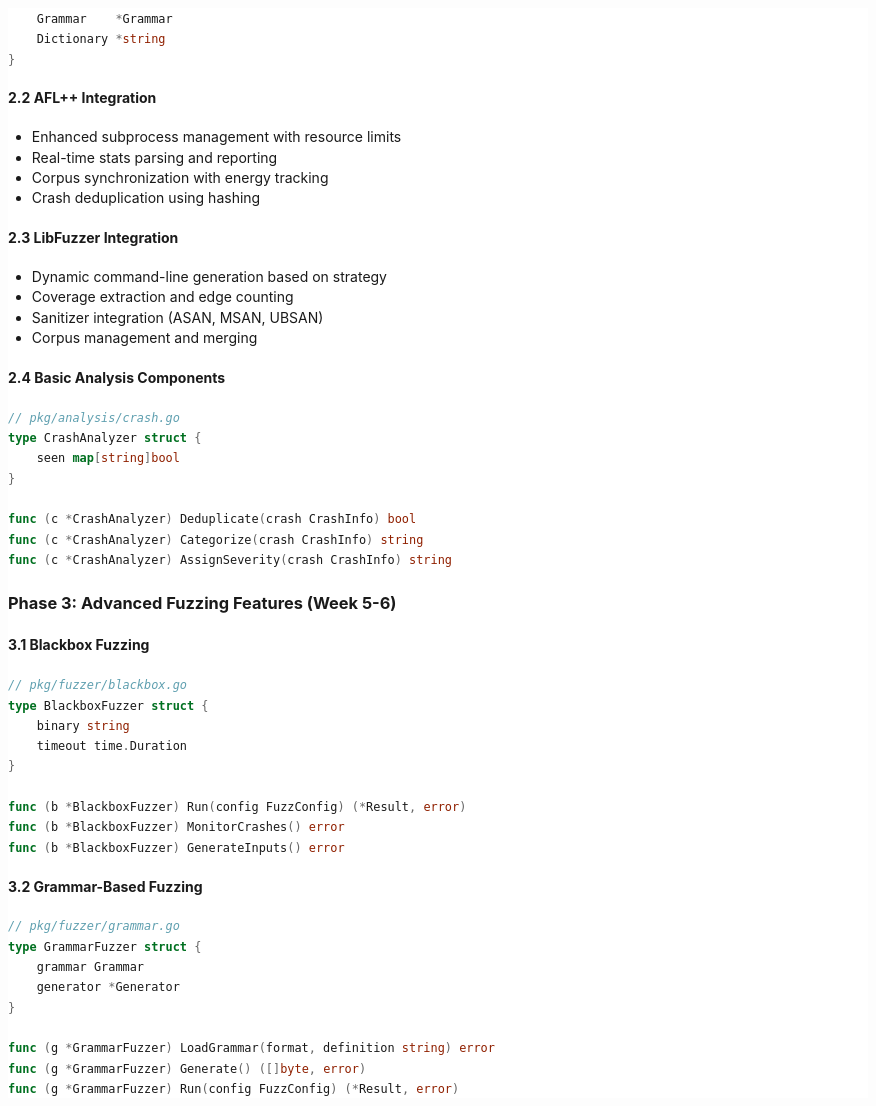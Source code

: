 ```go
    Grammar    *Grammar
    Dictionary *string
}
```

#### 2.2 AFL++ Integration
- Enhanced subprocess management with resource limits
- Real-time stats parsing and reporting
- Corpus synchronization with energy tracking
- Crash deduplication using hashing

#### 2.3 LibFuzzer Integration
- Dynamic command-line generation based on strategy
- Coverage extraction and edge counting
- Sanitizer integration (ASAN, MSAN, UBSAN)
- Corpus management and merging

#### 2.4 Basic Analysis Components
```go
// pkg/analysis/crash.go
type CrashAnalyzer struct {
    seen map[string]bool
}

func (c *CrashAnalyzer) Deduplicate(crash CrashInfo) bool
func (c *CrashAnalyzer) Categorize(crash CrashInfo) string
func (c *CrashAnalyzer) AssignSeverity(crash CrashInfo) string
```

### Phase 3: Advanced Fuzzing Features (Week 5-6)

#### 3.1 Blackbox Fuzzing
```go
// pkg/fuzzer/blackbox.go
type BlackboxFuzzer struct {
    binary string
    timeout time.Duration
}

func (b *BlackboxFuzzer) Run(config FuzzConfig) (*Result, error)
func (b *BlackboxFuzzer) MonitorCrashes() error
func (b *BlackboxFuzzer) GenerateInputs() error
```

#### 3.2 Grammar-Based Fuzzing
```go
// pkg/fuzzer/grammar.go
type GrammarFuzzer struct {
    grammar Grammar
    generator *Generator
}

func (g *GrammarFuzzer) LoadGrammar(format, definition string) error
func (g *GrammarFuzzer) Generate() ([]byte, error)
func (g *GrammarFuzzer) Run(config FuzzConfig) (*Result, error)
```
